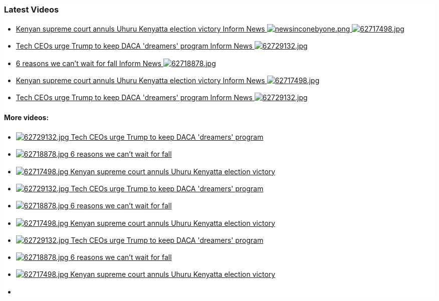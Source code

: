 ### Latest Videos

- [  Kenyan supreme court annuls Uhuru Kenyatta election victory  Inform News ![newsinconebyone.png](../_resources/69d0497e5e4883debdb9ac9e83dbcaaf.png)     ![62717498.jpg](../_resources/cf90ee693efab29bae49baa9f50dfdc6.jpg)](https://launch.newsinc.com/embed.html?type=VideoPlayer/16x9&trackingGroup=90080&widgetId=1&videoId=32919574&playlistId=994)

- [  Tech CEOs urge Trump to keep DACA 'dreamers' program  Inform News     ![62729132.jpg](../_resources/9c5fa11649d1191c9b4e5eae93aa075f.jpg)](https://launch.newsinc.com/embed.html?type=VideoPlayer/16x9&trackingGroup=90080&widgetId=1&videoId=32920491&playlistId=994)

- [  6 reasons we can’t wait for fall  Inform News     ![62718878.jpg](../_resources/f9d3d50f89cbc19bcc8b6741b870a36f.jpg)](https://launch.newsinc.com/embed.html?type=VideoPlayer/16x9&trackingGroup=90080&widgetId=1&videoId=32919682&playlistId=994)

- [  Kenyan supreme court annuls Uhuru Kenyatta election victory  Inform News     ![62717498.jpg](../_resources/cf90ee693efab29bae49baa9f50dfdc6.jpg)](https://launch.newsinc.com/embed.html?type=VideoPlayer/16x9&trackingGroup=90080&widgetId=1&videoId=32919574&playlistId=994)
- [  Tech CEOs urge Trump to keep DACA 'dreamers' program  Inform News     ![62729132.jpg](../_resources/9c5fa11649d1191c9b4e5eae93aa075f.jpg)](https://launch.newsinc.com/embed.html?type=VideoPlayer/16x9&trackingGroup=90080&widgetId=1&videoId=32920491&playlistId=994)

#### More videos:

- [![62729132.jpg](../_resources/9c5fa11649d1191c9b4e5eae93aa075f.jpg)  Tech CEOs urge Trump to keep DACA 'dreamers' program](https://launch.newsinc.com/embed.html?type=VideoPlayer/16x9&trackingGroup=90080&widgetId=1&videoId=32920491&playlistId=994)
- [![62718878.jpg](../_resources/f9d3d50f89cbc19bcc8b6741b870a36f.jpg)  6 reasons we can’t wait for fall](https://launch.newsinc.com/embed.html?type=VideoPlayer/16x9&trackingGroup=90080&widgetId=1&videoId=32919682&playlistId=994)
- [![62717498.jpg](../_resources/cf90ee693efab29bae49baa9f50dfdc6.jpg)  Kenyan supreme court annuls Uhuru Kenyatta election victory](https://launch.newsinc.com/embed.html?type=VideoPlayer/16x9&trackingGroup=90080&widgetId=1&videoId=32919574&playlistId=994)
- [![62729132.jpg](../_resources/9c5fa11649d1191c9b4e5eae93aa075f.jpg)  Tech CEOs urge Trump to keep DACA 'dreamers' program](https://launch.newsinc.com/embed.html?type=VideoPlayer/16x9&trackingGroup=90080&widgetId=1&videoId=32920491&playlistId=994)
- [![62718878.jpg](../_resources/f9d3d50f89cbc19bcc8b6741b870a36f.jpg)  6 reasons we can’t wait for fall](https://launch.newsinc.com/embed.html?type=VideoPlayer/16x9&trackingGroup=90080&widgetId=1&videoId=32919682&playlistId=994)
- [![62717498.jpg](../_resources/cf90ee693efab29bae49baa9f50dfdc6.jpg)  Kenyan supreme court annuls Uhuru Kenyatta election victory](https://launch.newsinc.com/embed.html?type=VideoPlayer/16x9&trackingGroup=90080&widgetId=1&videoId=32919574&playlistId=994)
- [![62729132.jpg](../_resources/9c5fa11649d1191c9b4e5eae93aa075f.jpg)  Tech CEOs urge Trump to keep DACA 'dreamers' program](https://launch.newsinc.com/embed.html?type=VideoPlayer/16x9&trackingGroup=90080&widgetId=1&videoId=32920491&playlistId=994)
- [![62718878.jpg](../_resources/f9d3d50f89cbc19bcc8b6741b870a36f.jpg)  6 reasons we can’t wait for fall](https://launch.newsinc.com/embed.html?type=VideoPlayer/16x9&trackingGroup=90080&widgetId=1&videoId=32919682&playlistId=994)
- [![62717498.jpg](../_resources/cf90ee693efab29bae49baa9f50dfdc6.jpg)  Kenyan supreme court annuls Uhuru Kenyatta election victory](https://launch.newsinc.com/embed.html?type=VideoPlayer/16x9&trackingGroup=90080&widgetId=1&videoId=32919574&playlistId=994)

-
